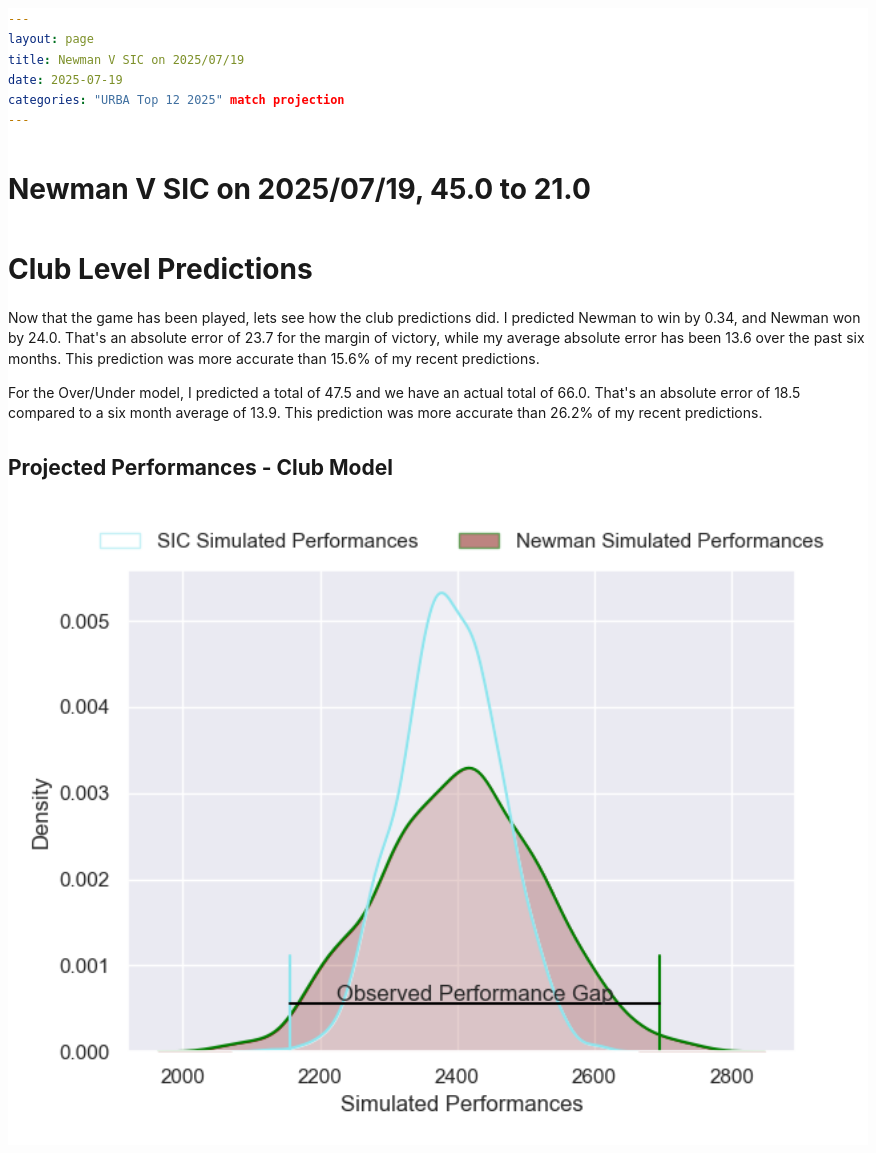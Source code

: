 ```yaml
---  
layout: page  
title: Newman V SIC on 2025/07/19  
date: 2025-07-19  
categories: "URBA Top 12 2025" match projection  
---
```

# Newman V SIC on 2025/07/19, 45.0 to 21.0

# Club Level Predictions


Now that the game has been played, lets see how the club predictions did. I predicted Newman to win by 0.34, and Newman won by 24.0. That's an absolute error of 23.7 for the margin of victory, while my average absolute error has been 13.6 over the past six months. This prediction was more accurate than 15.6% of my recent predictions.

For the Over/Under model, I predicted a total of 47.5 and we have an actual total of 66.0. That's an absolute error of 18.5 compared to a six month average of 13.9. This prediction was more accurate than 26.2% of my recent predictions.
## Projected Performances - Club Model


<p float="left">
<img src="../comp_files/plots/2025-07-19-Newman_V_SIC_performances.png" width="99%" />
</p>
